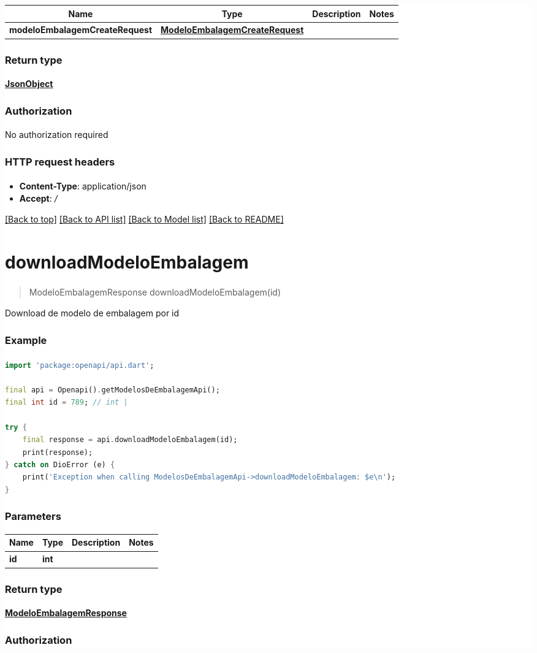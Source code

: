Name | Type | Description  | Notes
------------- | ------------- | ------------- | -------------
 **modeloEmbalagemCreateRequest** | [**ModeloEmbalagemCreateRequest**](ModeloEmbalagemCreateRequest.md)|  | 

### Return type

[**JsonObject**](JsonObject.md)

### Authorization

No authorization required

### HTTP request headers

 - **Content-Type**: application/json
 - **Accept**: */*

[[Back to top]](#) [[Back to API list]](../README.md#documentation-for-api-endpoints) [[Back to Model list]](../README.md#documentation-for-models) [[Back to README]](../README.md)

# **downloadModeloEmbalagem**
> ModeloEmbalagemResponse downloadModeloEmbalagem(id)

Download de modelo de embalagem por id

### Example
```dart
import 'package:openapi/api.dart';

final api = Openapi().getModelosDeEmbalagemApi();
final int id = 789; // int | 

try {
    final response = api.downloadModeloEmbalagem(id);
    print(response);
} catch on DioError (e) {
    print('Exception when calling ModelosDeEmbalagemApi->downloadModeloEmbalagem: $e\n');
}
```

### Parameters

Name | Type | Description  | Notes
------------- | ------------- | ------------- | -------------
 **id** | **int**|  | 

### Return type

[**ModeloEmbalagemResponse**](ModeloEmbalagemResponse.md)

### Authorization
